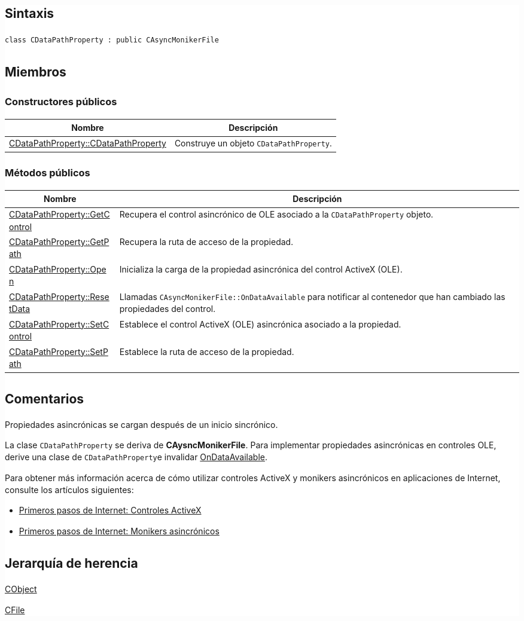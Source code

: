 ## <a name="syntax"></a>Sintaxis  
  
```  
class CDataPathProperty : public CAsyncMonikerFile  
```  
  
## <a name="members"></a>Miembros  
  
### <a name="public-constructors"></a>Constructores públicos  
  
|Nombre|Descripción|  
|----------|-----------------|  
|[CDataPathProperty::CDataPathProperty](#cdatapathproperty)|Construye un objeto `CDataPathProperty`.|  
  
### <a name="public-methods"></a>Métodos públicos  
  
|Nombre|Descripción|  
|----------|-----------------|  
|[CDataPathProperty::GetControl](#getcontrol)|Recupera el control asincrónico de OLE asociado a la `CDataPathProperty` objeto.|  
|[CDataPathProperty::GetPath](#getpath)|Recupera la ruta de acceso de la propiedad.|  
|[CDataPathProperty::Open](#open)|Inicializa la carga de la propiedad asincrónica del control ActiveX (OLE).|  
|[CDataPathProperty::ResetData](#resetdata)|Llamadas `CAsyncMonikerFile::OnDataAvailable` para notificar al contenedor que han cambiado las propiedades del control.|  
|[CDataPathProperty::SetControl](#setcontrol)|Establece el control ActiveX (OLE) asincrónica asociado a la propiedad.|  
|[CDataPathProperty::SetPath](#setpath)|Establece la ruta de acceso de la propiedad.|  
  
## <a name="remarks"></a>Comentarios  
 Propiedades asincrónicas se cargan después de un inicio sincrónico.  
  
 La clase `CDataPathProperty` se deriva de **CAysncMonikerFile**. Para implementar propiedades asincrónicas en controles OLE, derive una clase de `CDataPathProperty`e invalidar [OnDataAvailable](../../mfc/reference/casyncmonikerfile-class.md#ondataavailable).  
  
 Para obtener más información acerca de cómo utilizar controles ActiveX y monikers asincrónicos en aplicaciones de Internet, consulte los artículos siguientes:  
  
- [Primeros pasos de Internet: Controles ActiveX](../../mfc/activex-controls-on-the-internet.md)  
  
- [Primeros pasos de Internet: Monikers asincrónicos](../../mfc/asynchronous-monikers-on-the-internet.md)  
  
## <a name="inheritance-hierarchy"></a>Jerarquía de herencia  
 [CObject](../../mfc/reference/cobject-class.md)  
  
 [CFile](../../mfc/reference/cfile-class.md)  
  